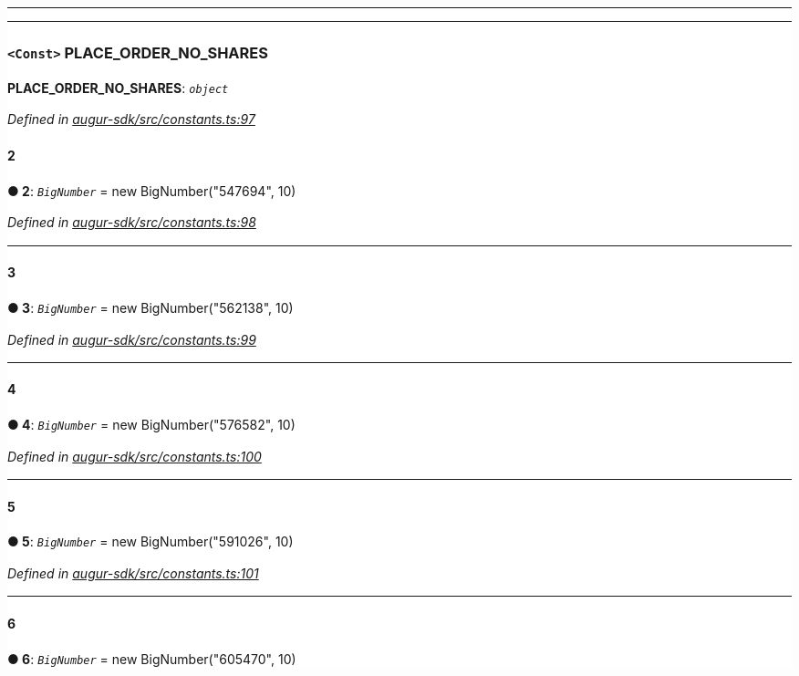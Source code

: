 ___

___
<a id="place_order_no_shares"></a>

### `<Const>` PLACE_ORDER_NO_SHARES

**PLACE_ORDER_NO_SHARES**: *`object`*

*Defined in [augur-sdk/src/constants.ts:97](https://github.com/AugurProject/augur/blob/1e1466f1d3/packages/augur-sdk/src/constants.ts#L97)*

<a id="place_order_no_shares.2"></a>

####  2

**● 2**: *`BigNumber`* =  new BigNumber("547694", 10)

*Defined in [augur-sdk/src/constants.ts:98](https://github.com/AugurProject/augur/blob/1e1466f1d3/packages/augur-sdk/src/constants.ts#L98)*

___
<a id="place_order_no_shares.3"></a>

####  3

**● 3**: *`BigNumber`* =  new BigNumber("562138", 10)

*Defined in [augur-sdk/src/constants.ts:99](https://github.com/AugurProject/augur/blob/1e1466f1d3/packages/augur-sdk/src/constants.ts#L99)*

___
<a id="place_order_no_shares.4"></a>

####  4

**● 4**: *`BigNumber`* =  new BigNumber("576582", 10)

*Defined in [augur-sdk/src/constants.ts:100](https://github.com/AugurProject/augur/blob/1e1466f1d3/packages/augur-sdk/src/constants.ts#L100)*

___
<a id="place_order_no_shares.5"></a>

####  5

**● 5**: *`BigNumber`* =  new BigNumber("591026", 10)

*Defined in [augur-sdk/src/constants.ts:101](https://github.com/AugurProject/augur/blob/1e1466f1d3/packages/augur-sdk/src/constants.ts#L101)*

___
<a id="place_order_no_shares.6"></a>

####  6

**● 6**: *`BigNumber`* =  new BigNumber("605470", 10)
